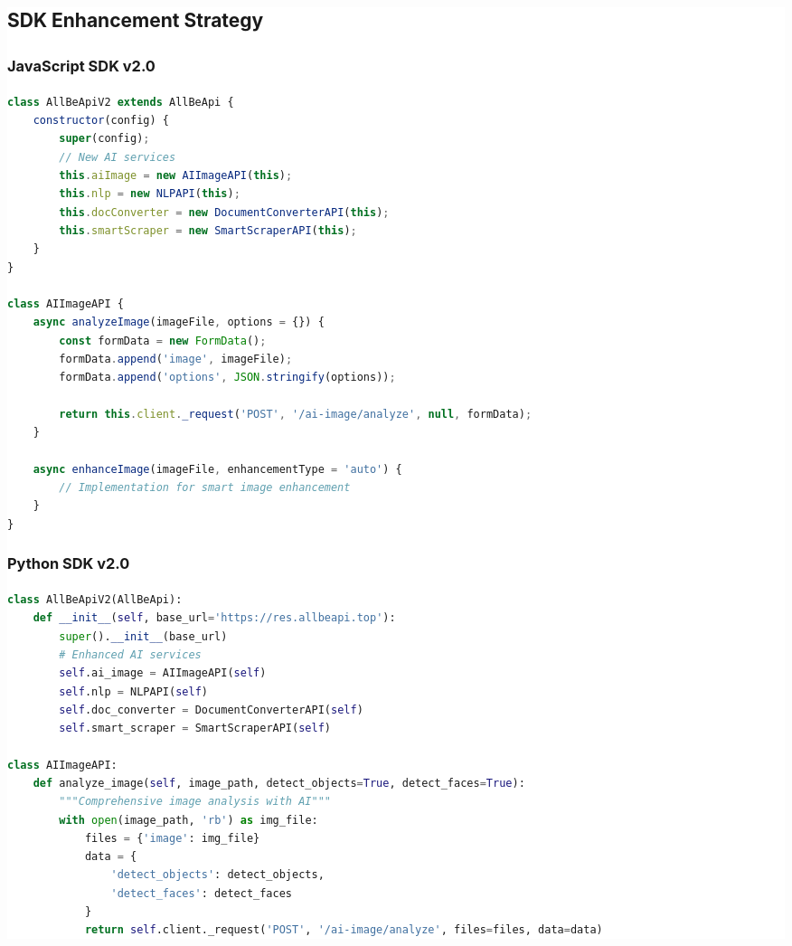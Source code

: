 ## SDK Enhancement Strategy

### JavaScript SDK v2.0
```javascript
class AllBeApiV2 extends AllBeApi {
    constructor(config) {
        super(config);
        // New AI services
        this.aiImage = new AIImageAPI(this);
        this.nlp = new NLPAPI(this);
        this.docConverter = new DocumentConverterAPI(this);
        this.smartScraper = new SmartScraperAPI(this);
    }
}

class AIImageAPI {
    async analyzeImage(imageFile, options = {}) {
        const formData = new FormData();
        formData.append('image', imageFile);
        formData.append('options', JSON.stringify(options));
        
        return this.client._request('POST', '/ai-image/analyze', null, formData);
    }
    
    async enhanceImage(imageFile, enhancementType = 'auto') {
        // Implementation for smart image enhancement
    }
}
```

### Python SDK v2.0
```python
class AllBeApiV2(AllBeApi):
    def __init__(self, base_url='https://res.allbeapi.top'):
        super().__init__(base_url)
        # Enhanced AI services
        self.ai_image = AIImageAPI(self)
        self.nlp = NLPAPI(self)
        self.doc_converter = DocumentConverterAPI(self)
        self.smart_scraper = SmartScraperAPI(self)

class AIImageAPI:
    def analyze_image(self, image_path, detect_objects=True, detect_faces=True):
        """Comprehensive image analysis with AI"""
        with open(image_path, 'rb') as img_file:
            files = {'image': img_file}
            data = {
                'detect_objects': detect_objects,
                'detect_faces': detect_faces
            }
            return self.client._request('POST', '/ai-image/analyze', files=files, data=data)
```
